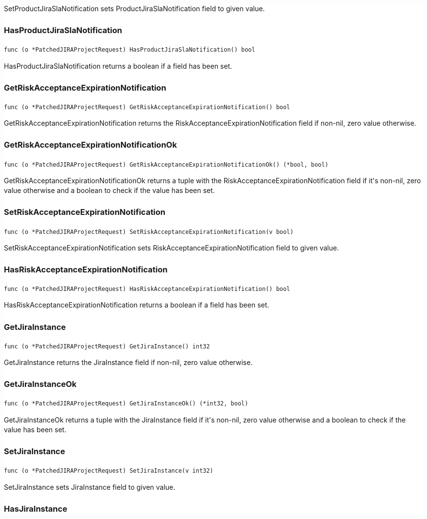 SetProductJiraSlaNotification sets ProductJiraSlaNotification field to given value.

### HasProductJiraSlaNotification

`func (o *PatchedJIRAProjectRequest) HasProductJiraSlaNotification() bool`

HasProductJiraSlaNotification returns a boolean if a field has been set.

### GetRiskAcceptanceExpirationNotification

`func (o *PatchedJIRAProjectRequest) GetRiskAcceptanceExpirationNotification() bool`

GetRiskAcceptanceExpirationNotification returns the RiskAcceptanceExpirationNotification field if non-nil, zero value otherwise.

### GetRiskAcceptanceExpirationNotificationOk

`func (o *PatchedJIRAProjectRequest) GetRiskAcceptanceExpirationNotificationOk() (*bool, bool)`

GetRiskAcceptanceExpirationNotificationOk returns a tuple with the RiskAcceptanceExpirationNotification field if it's non-nil, zero value otherwise
and a boolean to check if the value has been set.

### SetRiskAcceptanceExpirationNotification

`func (o *PatchedJIRAProjectRequest) SetRiskAcceptanceExpirationNotification(v bool)`

SetRiskAcceptanceExpirationNotification sets RiskAcceptanceExpirationNotification field to given value.

### HasRiskAcceptanceExpirationNotification

`func (o *PatchedJIRAProjectRequest) HasRiskAcceptanceExpirationNotification() bool`

HasRiskAcceptanceExpirationNotification returns a boolean if a field has been set.

### GetJiraInstance

`func (o *PatchedJIRAProjectRequest) GetJiraInstance() int32`

GetJiraInstance returns the JiraInstance field if non-nil, zero value otherwise.

### GetJiraInstanceOk

`func (o *PatchedJIRAProjectRequest) GetJiraInstanceOk() (*int32, bool)`

GetJiraInstanceOk returns a tuple with the JiraInstance field if it's non-nil, zero value otherwise
and a boolean to check if the value has been set.

### SetJiraInstance

`func (o *PatchedJIRAProjectRequest) SetJiraInstance(v int32)`

SetJiraInstance sets JiraInstance field to given value.

### HasJiraInstance
